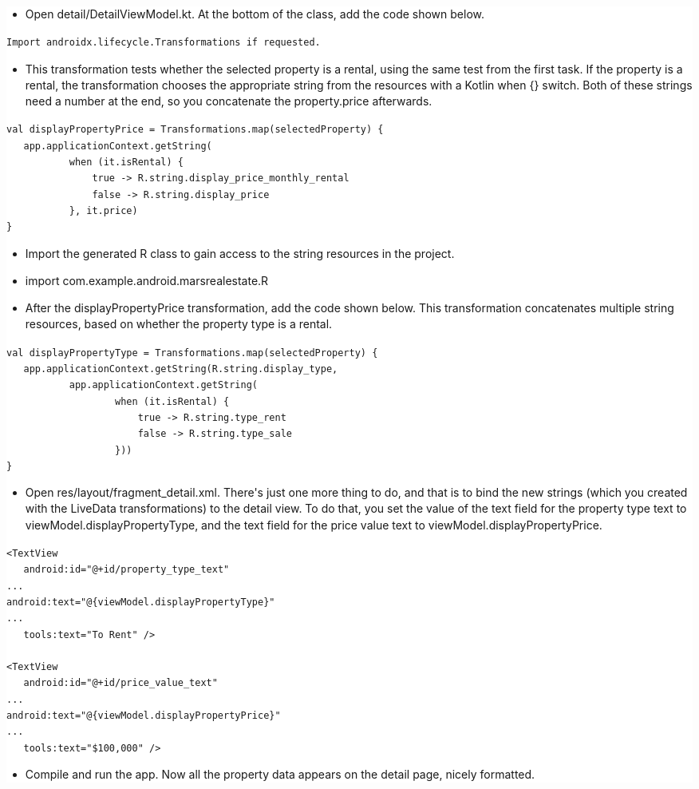 - Open detail/DetailViewModel.kt. At the bottom of the class, add the code shown below.

`Import androidx.lifecycle.Transformations if requested.`

- This transformation tests whether the selected property is a rental, using the same test from the first task. If the property is a rental, the transformation chooses the appropriate string from the resources with a Kotlin when {} switch. Both of these strings need a number at the end, so you concatenate the property.price afterwards.

```
val displayPropertyPrice = Transformations.map(selectedProperty) {
   app.applicationContext.getString(
           when (it.isRental) {
               true -> R.string.display_price_monthly_rental
               false -> R.string.display_price
           }, it.price)
}
```

- Import the generated R class to gain access to the string resources in the project.

- import com.example.android.marsrealestate.R

- After the displayPropertyPrice transformation, add the code shown below. This transformation concatenates multiple string resources, based on whether the property type is a rental.

```
val displayPropertyType = Transformations.map(selectedProperty) {
   app.applicationContext.getString(R.string.display_type,
           app.applicationContext.getString(
                   when (it.isRental) {
                       true -> R.string.type_rent
                       false -> R.string.type_sale
                   }))
}
```

- Open res/layout/fragment_detail.xml. There's just one more thing to do, and that is to bind the new strings (which you created with the LiveData transformations) to the detail view. To do that, you set the value of the text field for the property type text to viewModel.displayPropertyType, and the text field for the price value text to viewModel.displayPropertyPrice.

```
<TextView
   android:id="@+id/property_type_text"
...
android:text="@{viewModel.displayPropertyType}"
...
   tools:text="To Rent" />

<TextView
   android:id="@+id/price_value_text"
...
android:text="@{viewModel.displayPropertyPrice}"
...
   tools:text="$100,000" />
```

- Compile and run the app. Now all the property data appears on the detail page, nicely formatted.
